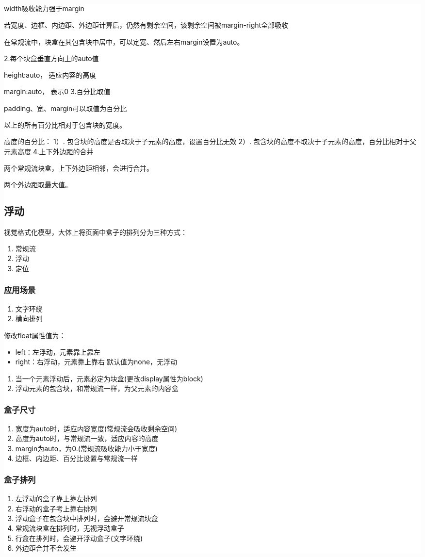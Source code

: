 width吸收能力强于margin

若宽度、边框、内边距、外边距计算后，仍然有剩余空间，该剩余空间被margin-right全部吸收

在常规流中，块盒在其包含块中居中，可以定宽、然后左右margin设置为auto。

2.每个块盒垂直方向上的auto值

height:auto， 适应内容的高度

margin:auto， 表示0
3.百分比取值

padding、宽、margin可以取值为百分比

以上的所有百分比相对于包含块的宽度。

高度的百分比：
1）. 包含块的高度是否取决于子元素的高度，设置百分比无效
2）. 包含块的高度不取决于子元素的高度，百分比相对于父元素高度
4.上下外边距的合并

两个常规流块盒，上下外边距相邻，会进行合并。

两个外边距取最大值。

## 浮动

视觉格式化模型，大体上将页面中盒子的排列分为三种方式：

1. 常规流
2. 浮动
3. 定位

### 应用场景

1. 文字环绕
2. 横向排列

修改float属性值为：

- left：左浮动，元素靠上靠左
- right：右浮动，元素靠上靠右
默认值为none，无浮动

1. 当一个元素浮动后，元素必定为块盒(更改display属性为block)
2. 浮动元素的包含块，和常规流一样，为父元素的内容盒

### 盒子尺寸

1. 宽度为auto时，适应内容宽度(常规流会吸收剩余空间)
2. 高度为auto时，与常规流一致，适应内容的高度
3. margin为auto，为0.(常规流吸收能力小于宽度)
4. 边框、内边距、百分比设置与常规流一样

### 盒子排列

1. 左浮动的盒子靠上靠左排列
2. 右浮动的盒子考上靠右排列
3. 浮动盒子在包含块中排列时，会避开常规流块盒
4. 常规流块盒在排列时，无视浮动盒子
5. 行盒在排列时，会避开浮动盒子(文字环绕)
6. 外边距合并不会发生
